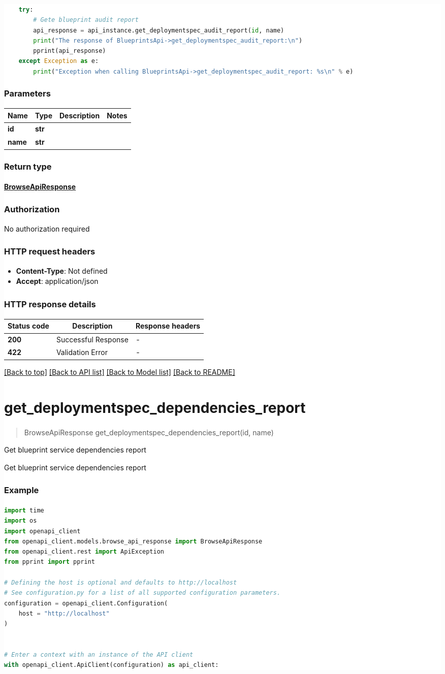 ```python
    try:
        # Gete blueprint audit report
        api_response = api_instance.get_deploymentspec_audit_report(id, name)
        print("The response of BlueprintsApi->get_deploymentspec_audit_report:\n")
        pprint(api_response)
    except Exception as e:
        print("Exception when calling BlueprintsApi->get_deploymentspec_audit_report: %s\n" % e)
```


### Parameters

Name | Type | Description  | Notes
------------- | ------------- | ------------- | -------------
 **id** | **str**|  | 
 **name** | **str**|  | 

### Return type

[**BrowseApiResponse**](BrowseApiResponse.md)

### Authorization

No authorization required

### HTTP request headers

 - **Content-Type**: Not defined
 - **Accept**: application/json

### HTTP response details
| Status code | Description | Response headers |
|-------------|-------------|------------------|
**200** | Successful Response |  -  |
**422** | Validation Error |  -  |

[[Back to top]](#) [[Back to API list]](../README.md#documentation-for-api-endpoints) [[Back to Model list]](../README.md#documentation-for-models) [[Back to README]](../README.md)

# **get_deploymentspec_dependencies_report**
> BrowseApiResponse get_deploymentspec_dependencies_report(id, name)

Get blueprint service dependencies report

Get blueprint service dependencies report

### Example

```python
import time
import os
import openapi_client
from openapi_client.models.browse_api_response import BrowseApiResponse
from openapi_client.rest import ApiException
from pprint import pprint

# Defining the host is optional and defaults to http://localhost
# See configuration.py for a list of all supported configuration parameters.
configuration = openapi_client.Configuration(
    host = "http://localhost"
)


# Enter a context with an instance of the API client
with openapi_client.ApiClient(configuration) as api_client:
```